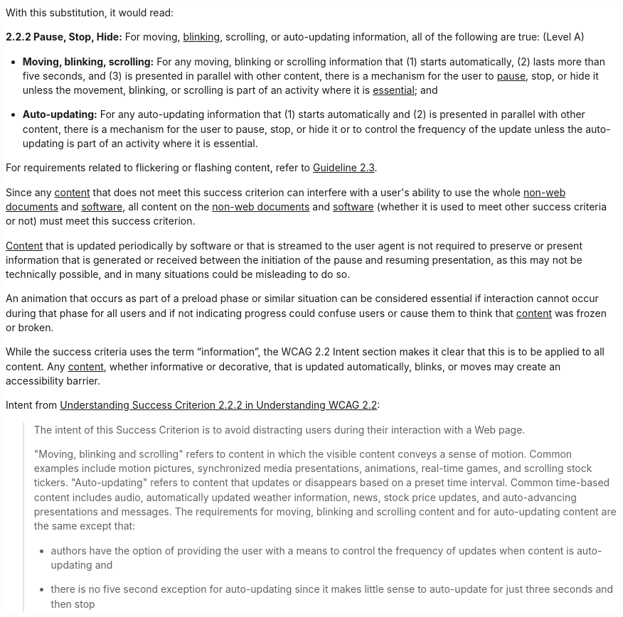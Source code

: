 With this substitution, it would read:

**2.2.2 Pause, Stop, Hide:** For moving, [blinking](http://www.w3.org/TR/WCAG22/#dfn-blinking "WCAG Definition: blinking"), scrolling, or auto-updating information, all of the following are true: (Level A)

*   **Moving, blinking, scrolling:** For any moving, blinking or scrolling information that (1) starts automatically, (2) lasts more than five seconds, and (3) is presented in parallel with other content, there is a mechanism for the user to [pause](http://www.w3.org/TR/WCAG22/#dfn-pause "WCAG Definition: pause"), stop, or hide it unless the movement, blinking, or scrolling is part of an activity where it is [essential](http://www.w3.org/TR/WCAG22/#dfn-essential "WCAG Definition: essential"); and
    
*   **Auto-updating:** For any auto-updating information that (1) starts automatically and (2) is presented in parallel with other content, there is a mechanism for the user to pause, stop, or hide it or to control the frequency of the update unless the auto-updating is part of an activity where it is essential.
    

For requirements related to flickering or flashing content, refer to [Guideline 2.3](http://www.w3.org/TR/WCAG22/#seizures-and-physical-reactions).

Since any [content](http://w3c.github.io/wcag2ict/#wcag2ict-def_content "WCAG2ICT Definition: content") that does not meet this success criterion can interfere with a user's ability to use the whole [non-web documents](http://w3c.github.io/wcag2ict/#wcag2ict-def_document "WCAG2ICT Definition: non-web documents") and [software](http://w3c.github.io/wcag2ict/#wcag2ict-def_software "WCAG2ICT Definition: software"), all content on the [non-web documents](http://w3c.github.io/wcag2ict/#wcag2ict-def_document "WCAG2ICT Definition: non-web documents") and [software](http://w3c.github.io/wcag2ict/#wcag2ict-def_software "WCAG2ICT Definition: software") (whether it is used to meet other success criteria or not) must meet this success criterion.

[Content](http://w3c.github.io/wcag2ict/#wcag2ict-def_content "WCAG2ICT Definition: Content") that is updated periodically by software or that is streamed to the user agent is not required to preserve or present information that is generated or received between the initiation of the pause and resuming presentation, as this may not be technically possible, and in many situations could be misleading to do so.

An animation that occurs as part of a preload phase or similar situation can be considered essential if interaction cannot occur during that phase for all users and if not indicating progress could confuse users or cause them to think that [content](http://w3c.github.io/wcag2ict/#wcag2ict-def_content "WCAG2ICT Definition: content") was frozen or broken.

While the success criteria uses the term “information”, the WCAG 2.2 Intent section makes it clear that this is to be applied to all content. Any [content](http://w3c.github.io/wcag2ict/#wcag2ict-def_content), whether informative or decorative, that is updated automatically, blinks, or moves may create an accessibility barrier.

Intent from [Understanding Success Criterion 2.2.2 in Understanding WCAG 2.2](http://www.w3.org/WAI/WCAG22/Understanding/pause-stop-hide#intent):

> The intent of this Success Criterion is to avoid distracting users during their interaction with a Web page.
> 
> "Moving, blinking and scrolling" refers to content in which the visible content conveys a sense of motion. Common examples include motion pictures, synchronized media presentations, animations, real-time games, and scrolling stock tickers. "Auto-updating" refers to content that updates or disappears based on a preset time interval. Common time-based content includes audio, automatically updated weather information, news, stock price updates, and auto-advancing presentations and messages. The requirements for moving, blinking and scrolling content and for auto-updating content are the same except that:
> 
> *   authors have the option of providing the user with a means to control the frequency of updates when content is auto-updating and
>     
> *   there is no five second exception for auto-updating since it makes little sense to auto-update for just three seconds and then stop
>     
> 